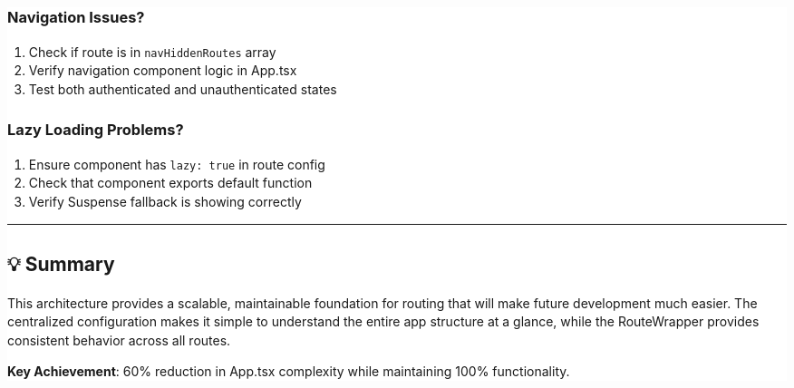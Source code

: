### Navigation Issues?
1. Check if route is in `navHiddenRoutes` array
2. Verify navigation component logic in App.tsx
3. Test both authenticated and unauthenticated states

### Lazy Loading Problems?
1. Ensure component has `lazy: true` in route config
2. Check that component exports default function
3. Verify Suspense fallback is showing correctly

---

## 💡 Summary

This architecture provides a scalable, maintainable foundation for routing that will make future development much easier. The centralized configuration makes it simple to understand the entire app structure at a glance, while the RouteWrapper provides consistent behavior across all routes.

**Key Achievement**: 60% reduction in App.tsx complexity while maintaining 100% functionality.